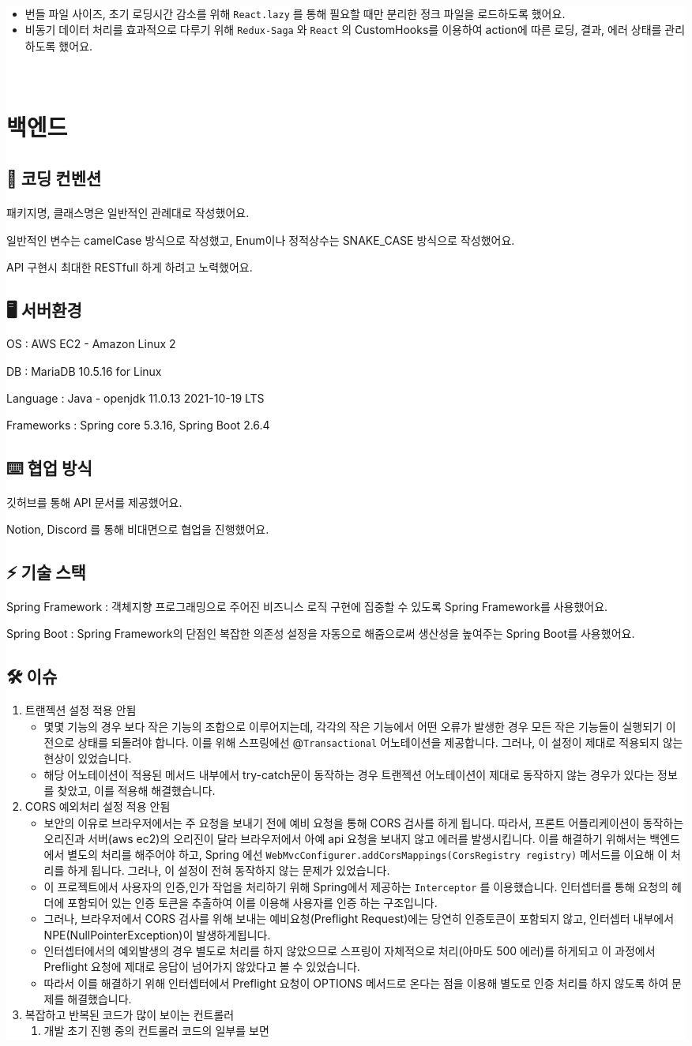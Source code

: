 - 번들 파일 사이즈, 초기 로딩시간 감소를 위해  `React.lazy` 를 통해 필요할 때만 분리한 정크 파일을 로드하도록 했어요.
- 비동기 데이터 처리를 효과적으로 다루기 위해 `Redux-Saga` 와 `React` 의 CustomHooks를 이용하여 action에 따른 로딩, 결과, 에러 상태를 관리하도록 했어요.

<br/>

# 백엔드

## 🤙 코딩 컨벤션

패키지명, 클래스명은 일반적인 관례대로 작성했어요.

일반적인 변수는 camelCase 방식으로 작성했고, Enum이나 정적상수는 SNAKE_CASE 방식으로 작성했어요.

API 구현시 최대한 RESTfull 하게 하려고 노력했어요.

## 🖥 서버환경

OS : AWS EC2 - Amazon Linux 2

DB : MariaDB 10.5.16 for Linux

Language : Java - openjdk 11.0.13 2021-10-19 LTS

Frameworks : Spring core 5.3.16, Spring Boot 2.6.4

## ⌨️ 협업 방식

깃허브를 통해 API 문서를 제공했어요.

Notion, Discord 를 통해 비대면으로 협업을 진행했어요.

## ⚡ 기술 스택

Spring Framework : 객체지향 프로그래밍으로 주어진 비즈니스 로직 구현에 집중할 수 있도록 Spring Framework를 사용했어요.

Spring Boot : Spring Framework의 단점인 복잡한 의존성 설정을 자동으로 해줌으로써 생산성을 높여주는 Spring Boot를 사용했어요.

## 🛠 이슈

1. 트랜젝션 설정 적용 안됨
    - 몇몇 기능의 경우 보다 작은 기능의 조합으로 이루어지는데, 각각의 작은 기능에서 어떤 오류가 발생한 경우 모든 작은 기능들이 실행되기 이전으로 상태를 되돌려야 합니다. 이를 위해 스프링에선 @`Transactional` 어노테이션을 제공합니다. 그러나, 이 설정이 제대로 적용되지 않는 현상이 있었습니다.
    - 해당 어노테이션이 적용된 메서드 내부에서 try-catch문이 동작하는 경우 트랜젝션 어노테이션이 제대로 동작하지 않는 경우가 있다는 정보를 찾았고, 이를 적용해 해결했습니다.
2. CORS 예외처리 설정 적용 안됨
    - 보안의 이유로 브라우저에서는 주 요청을 보내기 전에 예비 요청을 통해 CORS 검사를 하게 됩니다. 따라서, 프론트 어플리케이션이 동작하는 오리진과 서버(aws ec2)의 오리진이 달라 브라우저에서 아예 api 요청을 보내지 않고 에러를 발생시킵니다. 이를 해결하기 위해서는 백엔드에서 별도의 처리를 해주어야 하고, Spring 에선 `WebMvcConfigurer.addCorsMappings(CorsRegistry registry)` 메서드를 이요해 이 처리를 하게 됩니다. 그러나, 이 설정이 전혀 동작하지 않는 문제가 있었습니다.
    - 이 프로젝트에서 사용자의 인증,인가 작업을 처리하기 위해 Spring에서 제공하는 `Interceptor` 를 이용했습니다. 인터셉터를 통해 요청의 헤더에 포함되어 있는 인증 토큰을 추출하여 이를 이용해 사용자를 인증 하는 구조입니다. 
    - 그러나, 브라우저에서 CORS 검사를 위해 보내는 예비요청(Preflight Request)에는 당연히 인증토큰이 포함되지 않고, 인터셉터 내부에서 NPE(NullPointerException)이 발생하게됩니다.
    - 인터셉터에서의 예외발생의 경우 별도로 처리를 하지 않았으므로 스프링이 자체적으로 처리(아마도 500 에러)를 하게되고 이 과정에서 Preflight 요청에 제대로 응답이 넘어가지 않았다고 볼 수 있었습니다.
    - 따라서 이를 해결하기 위해 인터셉터에서 Preflight 요청이 OPTIONS 메서드로 온다는 점을 이용해 별도로 인증 처리를 하지 않도록 하여 문제를 해결했습니다.
3. 복잡하고 반복된 코드가 많이 보이는 컨트롤러
    1. 개발 초기 진행 중의 컨트롤러 코드의 일부를 보면 
    